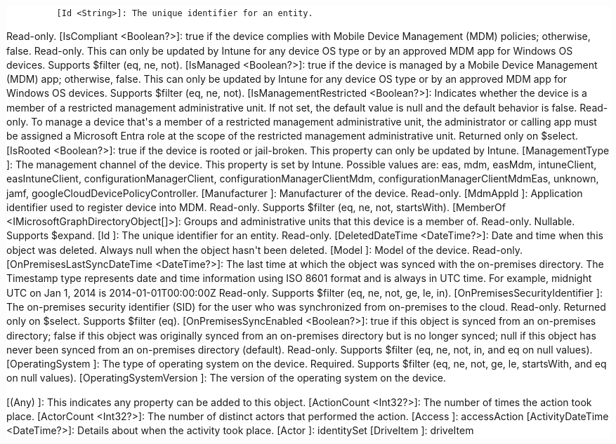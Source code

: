               [Id <String>]: The unique identifier for an entity.
Read-only.
            [IsCompliant <Boolean?>]: true if the device complies with Mobile Device Management (MDM) policies; otherwise, false.
Read-only.
This can only be updated by Intune for any device OS type or by an approved MDM app for Windows OS devices.
Supports $filter (eq, ne, not).
            [IsManaged <Boolean?>]: true if the device is managed by a Mobile Device Management (MDM) app; otherwise, false.
This can only be updated by Intune for any device OS type or by an approved MDM app for Windows OS devices.
Supports $filter (eq, ne, not).
            [IsManagementRestricted <Boolean?>]: Indicates whether the device is a member of a restricted management administrative unit.
If not set, the default value is null and the default behavior is false.
Read-only.
 To manage a device that's a member of a restricted management administrative unit, the administrator or calling app must be assigned a Microsoft Entra role at the scope of the restricted management administrative unit.
Returned only on $select.
            [IsRooted <Boolean?>]: true if the device is rooted or jail-broken.
This property can only be updated by Intune.
            [ManagementType <String>]: The management channel of the device.
This property is set by Intune.
Possible values are: eas, mdm, easMdm, intuneClient, easIntuneClient, configurationManagerClient, configurationManagerClientMdm, configurationManagerClientMdmEas, unknown, jamf, googleCloudDevicePolicyController.
            [Manufacturer <String>]: Manufacturer of the device.
Read-only.
            [MdmAppId <String>]: Application identifier used to register device into MDM.
Read-only.
Supports $filter (eq, ne, not, startsWith).
            [MemberOf <IMicrosoftGraphDirectoryObject[]>]: Groups and administrative units that this device is a member of.
Read-only.
Nullable.
Supports $expand.
              [Id <String>]: The unique identifier for an entity.
Read-only.
              [DeletedDateTime <DateTime?>]: Date and time when this object was deleted.
Always null when the object hasn't been deleted.
            [Model <String>]: Model of the device.
Read-only.
            [OnPremisesLastSyncDateTime <DateTime?>]: The last time at which the object was synced with the on-premises directory.
The Timestamp type represents date and time information using ISO 8601 format and is always in UTC time.
For example, midnight UTC on Jan 1, 2014 is 2014-01-01T00:00:00Z Read-only.
Supports $filter (eq, ne, not, ge, le, in).
            [OnPremisesSecurityIdentifier <String>]: The on-premises security identifier (SID) for the user who was synchronized from on-premises to the cloud.
Read-only.
Returned only on $select.
Supports $filter (eq).
            [OnPremisesSyncEnabled <Boolean?>]: true if this object is synced from an on-premises directory; false if this object was originally synced from an on-premises directory but is no longer synced; null if this object has never been synced from an on-premises directory (default).
Read-only.
Supports $filter (eq, ne, not, in, and eq on null values).
            [OperatingSystem <String>]: The type of operating system on the device.
Required.
Supports $filter (eq, ne, not, ge, le, startsWith, and eq on null values).
            [OperatingSystemVersion <String>]: The version of the operating system on the device.

  [(Any) <Object>]: This indicates any property can be added to this object.
  [ActionCount <Int32?>]: The number of times the action took place.
  [ActorCount <Int32?>]: The number of distinct actors that performed the action.
  [Access <IMicrosoftGraphAccessAction>]: accessAction
  [ActivityDateTime <DateTime?>]: Details about when the activity took place.
  [Actor <IMicrosoftGraphIdentitySet>]: identitySet
  [DriveItem <IMicrosoftGraphDriveItem>]: driveItem
